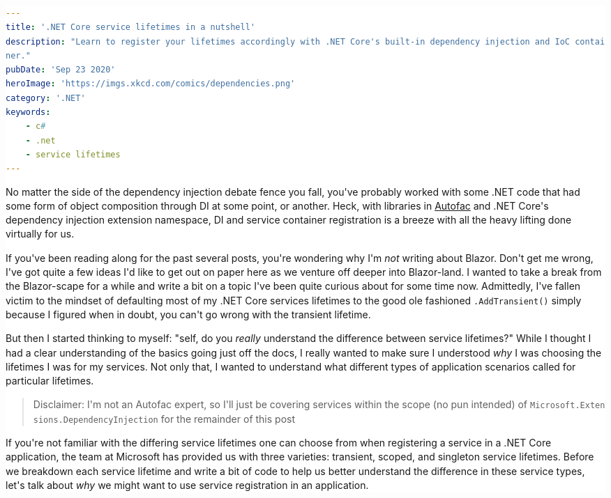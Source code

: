 ```yaml
---
title: '.NET Core service lifetimes in a nutshell'
description: "Learn to register your lifetimes accordingly with .NET Core's built-in dependency injection and IoC container."
pubDate: 'Sep 23 2020'
heroImage: 'https://imgs.xkcd.com/comics/dependencies.png'
category: '.NET'
keywords:
    - c#
    - .net
    - service lifetimes
---
```


No matter the side of the dependency injection debate fence you fall, you've probably worked with some .NET code that
had some form of object composition through DI at some point, or another. Heck, with libraries
in [Autofac](https://autofac.org/) and .NET Core's dependency injection extension namespace, DI and service container
registration is a breeze with all the heavy lifting done virtually for us.

If you've been reading along for the past several posts, you're wondering why I'm _not_ writing about Blazor. Don't get
me wrong, I've got quite a few ideas I'd like to get out on paper here as we venture off deeper into Blazor-land. I
wanted to take a break from the Blazor-scape for a while and write a bit on a topic I've been quite curious about for
some time now. Admittedly, I've fallen victim to the mindset of defaulting most of my .NET Core services lifetimes to
the good ole fashioned `.AddTransient()` simply because I figured when in doubt, you can't go wrong with the transient
lifetime.

But then I started thinking to myself: "self, do you _really_ understand the difference between service lifetimes?"
While I thought I had a clear understanding of the basics going just off the docs, I really wanted to make sure I
understood _why_ I was choosing the lifetimes I was for my services. Not only that, I wanted to understand what
different types of application scenarios called for particular lifetimes.

> Disclaimer: I'm not an Autofac expert, so I'll just be covering services within the scope (no pun intended)
> of `Microsoft.Extensions.DependencyInjection` for the remainder of this post

If you're not familiar with the differing service lifetimes one can choose from when registering a service in a .NET
Core application, the team at Microsoft has provided us with three varieties: transient, scoped, and singleton service
lifetimes. Before we breakdown each service lifetime and write a bit of code to help us better understand the difference
in these service types, let's talk about _why_ we might want to use service registration in an application.
